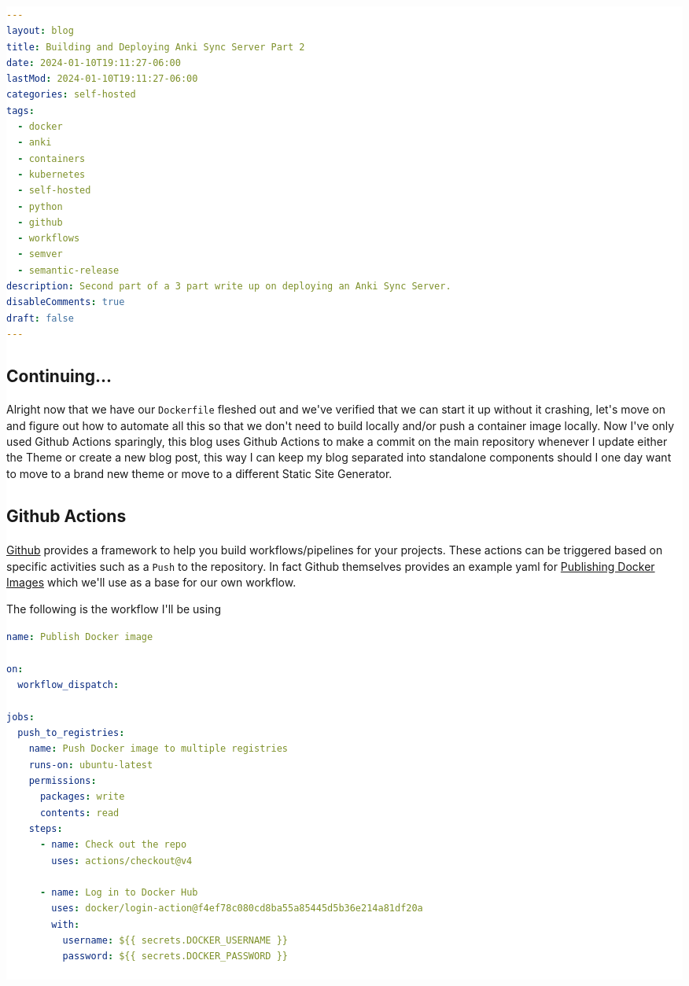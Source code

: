 ```yaml
---
layout: blog
title: Building and Deploying Anki Sync Server Part 2
date: 2024-01-10T19:11:27-06:00
lastMod: 2024-01-10T19:11:27-06:00
categories: self-hosted
tags:
  - docker
  - anki
  - containers
  - kubernetes
  - self-hosted
  - python
  - github
  - workflows
  - semver
  - semantic-release
description: Second part of a 3 part write up on deploying an Anki Sync Server.
disableComments: true
draft: false
---
```

## Continuing...
Alright now that we have our `Dockerfile` fleshed out and we've verified that we can start it up without it crashing, let's move on and figure out how to automate all this so that we don't need to build locally and/or push a container image locally. Now I've only used Github Actions sparingly, this blog uses Github Actions to make a commit on the main repository whenever I update either the Theme or create a new blog post, this way I can keep my blog separated into standalone components should I one day want to move to a brand new theme or move to a different Static Site Generator. 

## Github Actions
[Github](https://docs.github.com/en/actions) provides a framework to help you build workflows/pipelines for your projects. These actions can be triggered based on specific activities such as a `Push` to the repository. In fact Github themselves provides an example yaml for [Publishing Docker Images](https://docs.github.com/en/actions/publishing-packages/publishing-docker-images) which we'll use as a base for our own workflow.

The following is the workflow I'll be using

```yaml
name: Publish Docker image

on:
  workflow_dispatch:

jobs:
  push_to_registries:
    name: Push Docker image to multiple registries
    runs-on: ubuntu-latest
    permissions:
      packages: write
      contents: read
    steps:
      - name: Check out the repo
        uses: actions/checkout@v4
      
      - name: Log in to Docker Hub
        uses: docker/login-action@f4ef78c080cd8ba55a85445d5b36e214a81df20a
        with:
          username: ${{ secrets.DOCKER_USERNAME }}
          password: ${{ secrets.DOCKER_PASSWORD }}
      
```